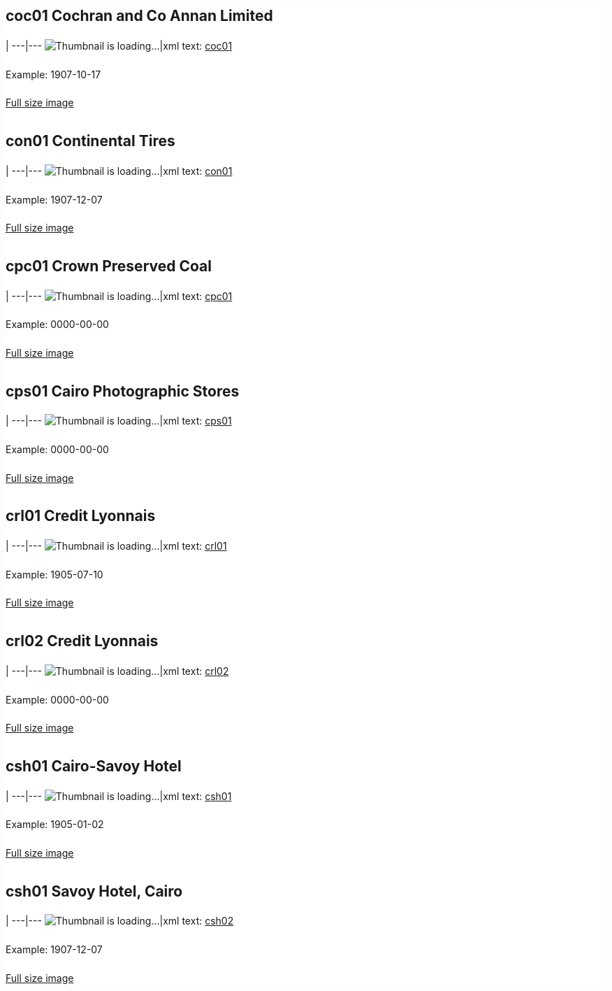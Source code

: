 ## coc01 Cochran and Co Annan Limited
 |
---|---
![Thumbnail is loading...](https://github.com/dig-eg-gaz/advertisements/blob/master/ad-images/coc01_tn.jpg?raw=true)|xml text: [coc01](https://github.com/dig-eg-gaz/advertisements/blob/master/ad-text/coc01.xml)<br><br>Example: 1907-10-17<br><br>[Full size image](https://github.com/dig-eg-gaz/advertisements/blob/master/ad-images/coc01.png)

## con01 Continental Tires
 |
---|---
![Thumbnail is loading...](https://github.com/dig-eg-gaz/advertisements/blob/master/ad-images/con01.jpg?raw=true)|xml text: [con01](https://github.com/dig-eg-gaz/advertisements/blob/master/ad-text/con01.xml)<br><br>Example: 1907-12-07<br><br>[Full size image](https://github.com/dig-eg-gaz/advertisements/blob/master/ad-images/con01.jpg)

## cpc01 Crown Preserved Coal
 |
---|---
![Thumbnail is loading...](https://github.com/dig-eg-gaz/advertisements/blob/master/ad-images/cpc01-crown-preserved-coal_tn.jpg?raw=true)|xml text: [cpc01](https://github.com/dig-eg-gaz/advertisements/blob/master/ad-text/cpc01.xml)<br><br>Example: 0000-00-00<br><br>[Full size image](https://github.com/dig-eg-gaz/advertisements/blob/master/ad-images/cpc01-crown-preserved-coal.png)

## cps01 Cairo Photographic Stores
 |
---|---
![Thumbnail is loading...](https://github.com/dig-eg-gaz/advertisements/blob/master/ad-images/cps01-cairo-photographic-stores_tn.jpg?raw=true)|xml text: [cps01](https://github.com/dig-eg-gaz/advertisements/blob/master/ad-text/cps01.xml)<br><br>Example: 0000-00-00<br><br>[Full size image](https://github.com/dig-eg-gaz/advertisements/blob/master/ad-images/cps01-cairo-photographic-stores.png)

## crl01 Credit Lyonnais
 |
---|---
![Thumbnail is loading...](https://github.com/dig-eg-gaz/advertisements/blob/master/ad-images/crl01-Credit-Lyonnais_tn.jpg?raw=true)|xml text: [crl01](https://github.com/dig-eg-gaz/advertisements/blob/master/ad-text/crl01.xml)<br><br>Example: 1905-07-10<br><br>[Full size image](https://github.com/dig-eg-gaz/advertisements/blob/master/ad-images/crl01-Credit-Lyonnais.png)

## crl02 Credit Lyonnais
 |
---|---
![Thumbnail is loading...](https://github.com/dig-eg-gaz/advertisements/blob/master/ad-images/crl02-Credit-Lyonnais_tn.jpg?raw=true)|xml text: [crl02](https://github.com/dig-eg-gaz/advertisements/blob/master/ad-text/crl02.xml)<br><br>Example: 0000-00-00<br><br>[Full size image](https://github.com/dig-eg-gaz/advertisements/blob/master/ad-images/crl02-Credit-Lyonnais.png)

## csh01 Cairo-Savoy Hotel
 |
---|---
![Thumbnail is loading...](https://github.com/dig-eg-gaz/advertisements/blob/master/ad-images/csh01-cairo-savoy-hotel_tn.jpg?raw=true)|xml text: [csh01](https://github.com/dig-eg-gaz/advertisements/blob/master/ad-text/csh01.xml)<br><br>Example: 1905-01-02<br><br>[Full size image](https://github.com/dig-eg-gaz/advertisements/blob/master/ad-images/csh01-cairo-savoy-hotel.png)

## csh01 Savoy Hotel, Cairo
 |
---|---
![Thumbnail is loading...](https://github.com/dig-eg-gaz/advertisements/blob/master/ad-images/csh02_tn.jpg?raw=true)|xml text: [csh02](https://github.com/dig-eg-gaz/advertisements/blob/master/ad-text/csh02.xml)<br><br>Example: 1907-12-07<br><br>[Full size image](https://github.com/dig-eg-gaz/advertisements/blob/master/ad-images/csh02.png)
